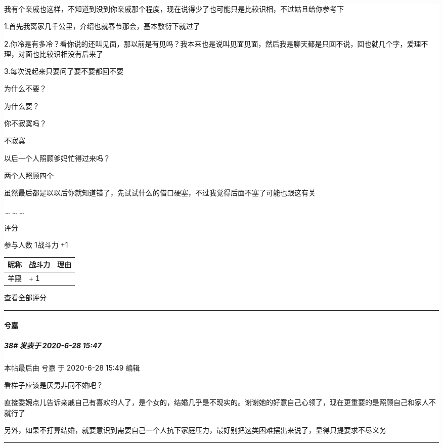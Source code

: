 我有个亲戚也这样，不知道到没到你亲戚那个程度，现在说得少了也可能只是比较识相，不过姑且给你参考下

1.首先我离家几千公里，介绍也就春节那会，基本敷衍下就过了

2.你冷是有多冷？看你说的还叫见面，那以前是有见吗？我本来也是说叫见面见面，然后我是聊天都是只回不说，回也就几个字，爱理不理，对面也比较识相没有后来了

3.每次说起来只要问了要不要都回不要

为什么不要？

为什么要？

你不寂寞吗？

不寂寞

以后一个人照顾爹妈忙得过来吗？

两个人照顾四个

虽然最后都是以以后你就知道错了，先试试什么的借口硬塞，不过我觉得后面不塞了可能也跟这有关



﹍﹍﹍

评分





 参与人数 1战斗力 +1

|昵称|战斗力|理由|
|----|---|---|
| 羊寢| + 1||



查看全部评分






-----

####  兮嘉  
##### 38#       发表于 2020-6-28 15:47



 本帖最后由 兮嘉 于 2020-6-28 15:49 编辑 

看样子应该是厌男非同不婚吧？

直接委婉点儿告诉亲戚自己有喜欢的人了，是个女的，结婚几乎是不现实的。谢谢她的好意自己心领了，现在更重要的是照顾自己和家人不就行了

另外，如果不打算结婚，就要意识到需要自己一个人抗下家庭压力，最好别把这类困难摆出来说了，显得只提要求不尽义务







-----

